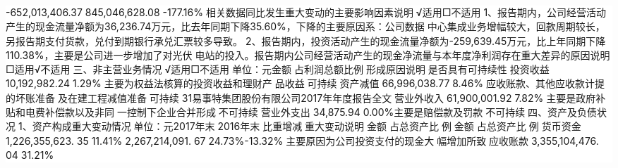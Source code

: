 -652,013,406.37
845,046,628.08
-177.16%
相关数据同比发生重大变动的主要影响因素说明
√适用□不适用
1、报告期内，公司经营活动产生的现金流量净额为36,236.74万元，比去年同期下降35.60%，下降的主要原因系：公司数据
中心集成业务增幅较大，回款周期较长，另报告期支付货款，兑付到期银行承兑汇票较多导致。
2、报告期内，投资活动产生的现金流量净额为-259,639.45万元，比上年同期下降110.38%，主要是公司进一步增加了对光伏
电站的投入。报告期内公司经营活动产生的现金净流量与本年度净利润存在重大差异的原因说明
□适用√不适用
三、非主营业务情况
√适用□不适用
单位：元金额
占利润总额比例
形成原因说明
是否具有可持续性
投资收益
10,192,982.24
1.29%
主要为权益法核算的投资收益和理财产
品收益
可持续
资产减值
66,996,038.77
8.46%
应收账款、其他应收款计提的坏账准备
及在建工程减值准备
可持续
31易事特集团股份有限公司2017年年度报告全文
营业外收入
61,900,001.92
7.82%
主要是政府补贴和电费补偿款以及非同
一控制下企业合并形成
不可持续
营业外支出
34,875.94
0.00%主要是赔偿款及罚款
不可持续
四、资产及负债状况
1、资产构成重大变动情况
单位：元2017年末
2016年末
比重增减
重大变动说明
金额
占总资产比
例
金额
占总资产比
例
货币资金
1,226,355,623.
35
11.41%
2,267,214,091.
67
24.73%-13.32%
主要原因为公司投资支付的现金大
幅增加所致
应收账款
3,355,104,476.
04
31.21%